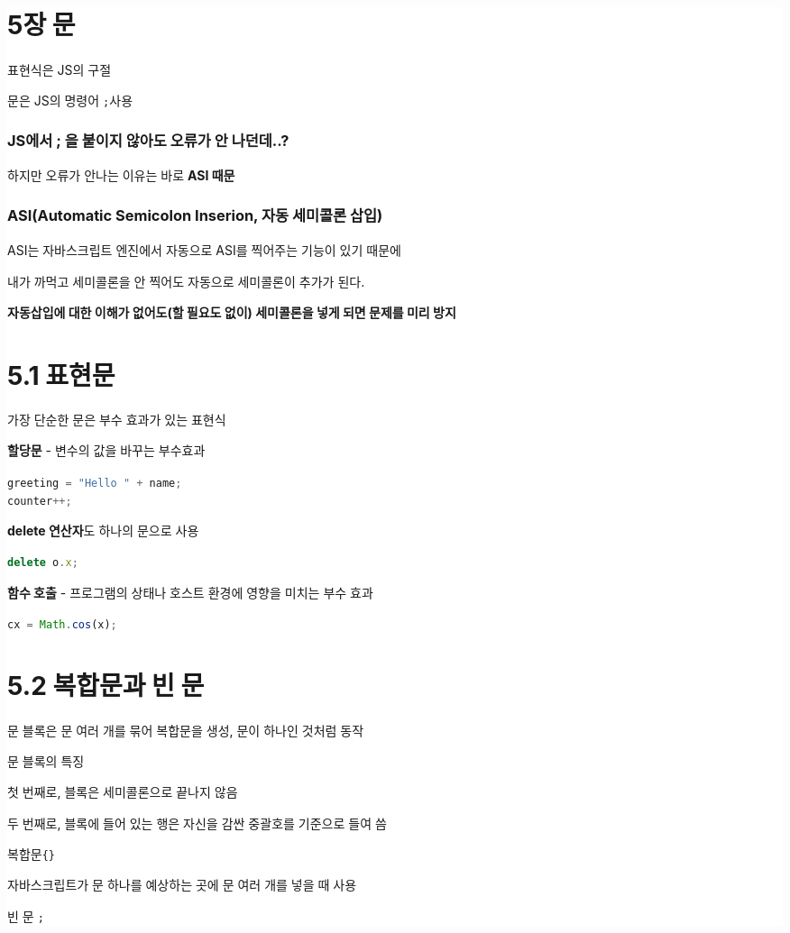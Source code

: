 # 5장 문

표현식은  JS의 구절

문은 JS의 명령어 `;`사용

### JS에서 ; 을 붙이지 않아도 오류가 안 나던데..?

하지만 오류가 안나는 이유는 바로 **ASI 때문**

### **ASI(Automatic Semicolon Inserion, 자동 세미콜론 삽입)**

ASI는 자바스크립트 엔진에서 자동으로 ASI를 찍어주는 기능이 있기 때문에

내가 까먹고 세미콜론을 안 찍어도 자동으로 세미콜론이 추가가 된다.

**자동삽입에 대한 이해가 없어도(할 필요도 없이) 세미콜론을 넣게 되면 문제를 미리 방지**

# 5.1 표현문

가장 단순한 문은 부수 효과가 있는 표현식

**할당문** - 변수의 값을 바꾸는 부수효과

```jsx
greeting = "Hello " + name;
counter++;
```

**delete 연산자**도 하나의 문으로 사용

```jsx
delete o.x;
```

**함수 호출** - 프로그램의 상태나 호스트 환경에 영향을 미치는 부수 효과

```jsx
cx = Math.cos(x);
```

# 5.2 복합문과 빈 문

문 블록은 문 여러 개를 묶어 복합문을 생성, 문이 하나인 것처럼 동작

문 블록의 특징

첫 번째로, 블록은 세미콜론으로 끝나지 않음

두 번째로, 블록에 들어 있는 행은 자신을 감싼 중괄호를 기준으로 들여 씀

복합문`{}`

자바스크립트가 문 하나를 예상하는 곳에 문 여러 개를 넣을 때 사용

빈 문 `;`

